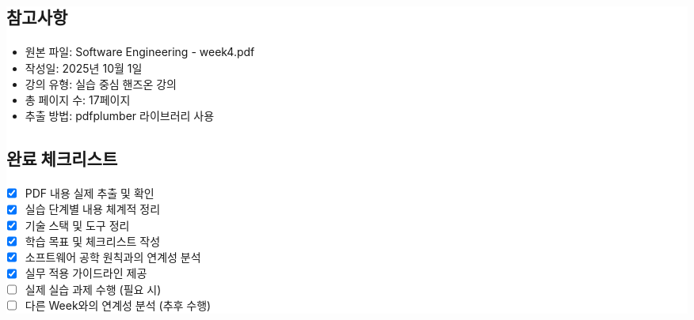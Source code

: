 
## 참고사항
- 원본 파일: Software Engineering - week4.pdf
- 작성일: 2025년 10월 1일
- 강의 유형: 실습 중심 핸즈온 강의
- 총 페이지 수: 17페이지
- 추출 방법: pdfplumber 라이브러리 사용

## 완료 체크리스트
- [x] PDF 내용 실제 추출 및 확인
- [x] 실습 단계별 내용 체계적 정리
- [x] 기술 스택 및 도구 정리
- [x] 학습 목표 및 체크리스트 작성
- [x] 소프트웨어 공학 원칙과의 연계성 분석
- [x] 실무 적용 가이드라인 제공
- [ ] 실제 실습 과제 수행 (필요 시)
- [ ] 다른 Week와의 연계성 분석 (추후 수행)